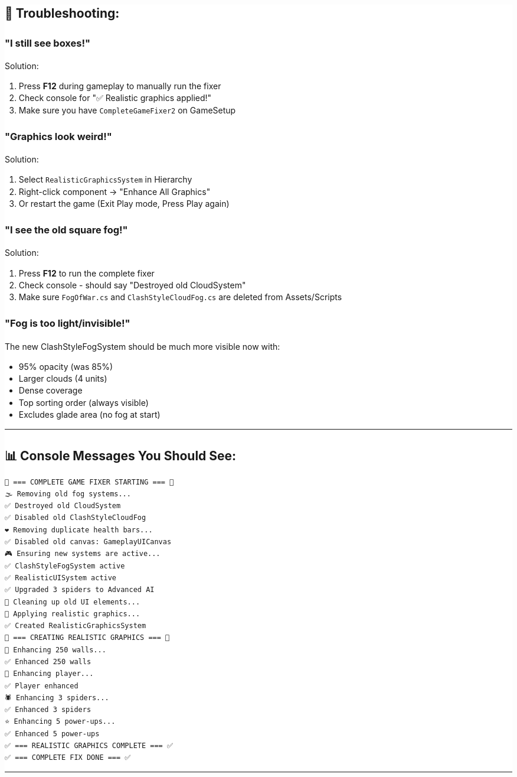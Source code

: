 ## 🐛 Troubleshooting:

### **"I still see boxes!"**
Solution:
1. Press **F12** during gameplay to manually run the fixer
2. Check console for "✅ Realistic graphics applied!"
3. Make sure you have `CompleteGameFixer2` on GameSetup

### **"Graphics look weird!"**
Solution:
1. Select `RealisticGraphicsSystem` in Hierarchy
2. Right-click component → "Enhance All Graphics"
3. Or restart the game (Exit Play mode, Press Play again)

### **"I see the old square fog!"**
Solution:
1. Press **F12** to run the complete fixer
2. Check console - should say "Destroyed old CloudSystem"
3. Make sure `FogOfWar.cs` and `ClashStyleCloudFog.cs` are deleted from Assets/Scripts

### **"Fog is too light/invisible!"**
The new ClashStyleFogSystem should be much more visible now with:
- 95% opacity (was 85%)
- Larger clouds (4 units)
- Dense coverage
- Top sorting order (always visible)
- Excludes glade area (no fog at start)

---

## 📊 Console Messages You Should See:

```
🔧 === COMPLETE GAME FIXER STARTING === 🔧
🌫️ Removing old fog systems...
✅ Destroyed old CloudSystem
✅ Disabled old ClashStyleCloudFog
❤️ Removing duplicate health bars...
✅ Disabled old canvas: GameplayUICanvas
🎮 Ensuring new systems are active...
✅ ClashStyleFogSystem active
✅ RealisticUISystem active
✅ Upgraded 3 spiders to Advanced AI
🧹 Cleaning up old UI elements...
🎨 Applying realistic graphics...
✅ Created RealisticGraphicsSystem
🎨 === CREATING REALISTIC GRAPHICS === 🎨
🧱 Enhancing 250 walls...
✅ Enhanced 250 walls
👤 Enhancing player...
✅ Player enhanced
🕷️ Enhancing 3 spiders...
✅ Enhanced 3 spiders
⭐ Enhancing 5 power-ups...
✅ Enhanced 5 power-ups
✅ === REALISTIC GRAPHICS COMPLETE === ✅
✅ === COMPLETE FIX DONE === ✅
```

---